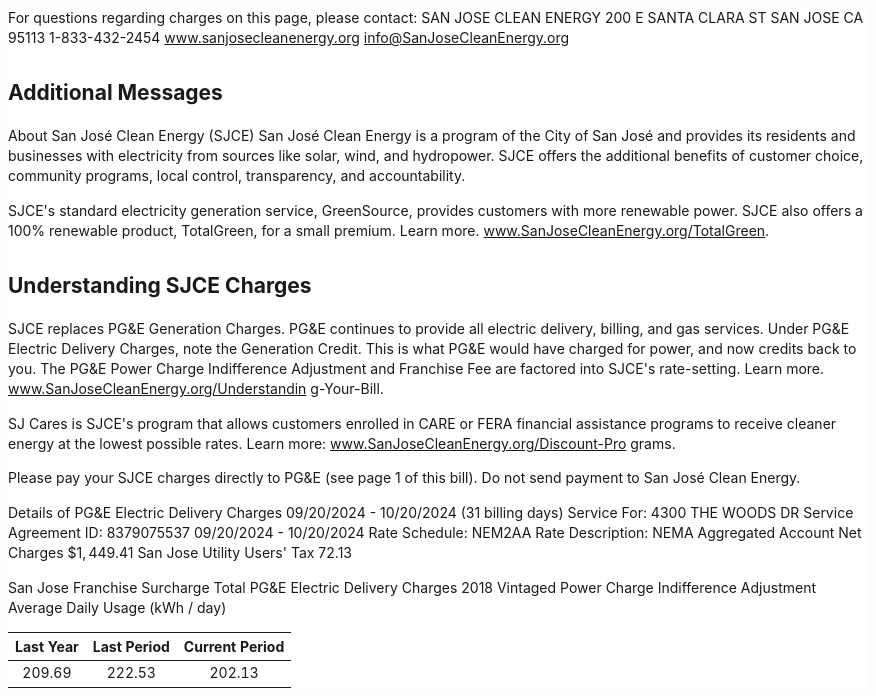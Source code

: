 For questions regarding charges on this page, please contact:
SAN JOSE CLEAN ENERGY
200 E SANTA CLARA ST
SAN JOSE CA 95113
1-833-432-2454
www.sanjosecleanenergy.org
info@SanJoseCleanEnergy.org

## Additional Messages

About San José Clean Energy (SJCE)
San José Clean Energy is a program of the City of San José and provides its residents and businesses with electricity from sources like solar, wind, and hydropower. SJCE offers the additional benefits of customer choice, community programs, local control, transparency, and accountability.

SJCE's standard electricity generation service, GreenSource, provides customers with more renewable power. SJCE also offers a 100\% renewable product, TotalGreen, for a small premium. Learn more.
www.SanJoseCleanEnergy.org/TotalGreen.

## Understanding SJCE Charges

SJCE replaces PG\&E Generation Charges. PG\&E continues to provide all electric delivery, billing, and gas services. Under PG\&E Electric Delivery Charges, note the Generation Credit. This is what PG\&E would have charged for power, and now credits back to you. The PG\&E Power Charge Indifference Adjustment and Franchise Fee are factored into SJCE's rate-setting. Learn more.
www.SanJoseCleanEnergy.org/Understandin g-Your-Bill.

SJ Cares is SJCE's program that allows customers enrolled in CARE or FERA financial assistance programs to receive cleaner energy at the lowest possible rates. Learn more: www.SanJoseCleanEnergy.org/Discount-Pro grams.

Please pay your SJCE charges directly to PG\&E (see page 1 of this bill). Do not send payment to San José Clean Energy.

Details of PG\&E Electric Delivery Charges
09/20/2024 - 10/20/2024 (31 billing days)
Service For: 4300 THE WOODS DR
Service Agreement ID: 8379075537
09/20/2024 - 10/20/2024
Rate Schedule: NEM2AA
Rate Description: NEMA Aggregated Account
Net Charges
$\$ 1,449.41$
San Jose Utility Users' Tax
72.13

San Jose Franchise Surcharge
Total PG\&E Electric Delivery Charges
2018 Vintaged Power Charge Indifference Adjustment
Average Daily Usage (kWh / day)

| Last Year | Last Period | Current Period |
| :--: | :--: | :--: |
| 209.69 | 222.53 | 202.13 |
